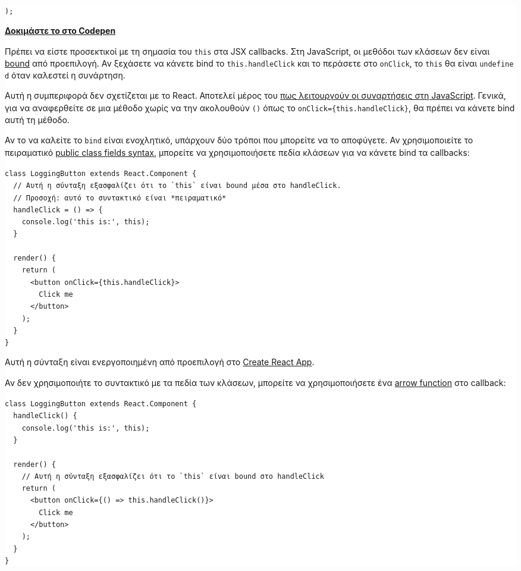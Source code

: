 ```js{6,7,10-14,18}
);
```

[**Δοκιμάστε το στο Codepen**](https://codepen.io/gaearon/pen/xEmzGg?editors=0010)

Πρέπει να είστε προσεκτικοί με τη σημασία του `this` στα JSX callbacks. Στη JavaScript, οι μεθόδοι των κλάσεων δεν είναι [bound](https://developer.mozilla.org/en/docs/Web/JavaScript/Reference/Global_objects/Function/bind) από προεπιλογή. Αν ξεχάσετε να κάνετε bind το `this.handleClick` και το περάσετε στο `onClick`, το `this` θα είναι `undefined` όταν καλεστεί η συνάρτηση.

Αυτή η συμπεριφορά δεν σχετίζεται με το React. Αποτελεί μέρος του [πως λειτουργούν οι συναρτήσεις στη JavaScript](https://www.smashingmagazine.com/2014/01/understanding-javascript-function-prototype-bind/). Γενικά, για να αναφερθείτε σε μια μέθοδο χωρίς να την ακολουθούν `()` όπως το `onClick={this.handleClick}`, θα πρέπει να κάνετε bind αυτή τη μέθοδο.

Αν το να καλείτε το `bind` είναι ενοχλητικό, υπάρχουν δύο τρόποι που μπορείτε να το αποφύγετε. Αν χρησιμοποιείτε το πειραματικό [public class fields syntax](https://babeljs.io/docs/plugins/transform-class-properties/), μπορείτε να χρησιμοποιήσετε πεδία κλάσεων για να κάνετε bind τα callbacks:

```js{2-6}
class LoggingButton extends React.Component {
  // Αυτή η σύνταξη εξασφαλίζει ότι το `this` είναι bound μέσα στο handleClick.
  // Προσοχή: αυτό το συντακτικό είναι *πειραματικό*
  handleClick = () => {
    console.log('this is:', this);
  }

  render() {
    return (
      <button onClick={this.handleClick}>
        Click me
      </button>
    );
  }
}
```

Αυτή η σύνταξη είναι ενεργοποιημένη από προεπιλογή στο [Create React App](https://github.com/facebookincubator/create-react-app).

Αν δεν χρησιμοποιήτε το συντακτικό με τα πεδία των κλάσεων, μπορείτε να χρησιμοποιήσετε ένα [arrow function](https://developer.mozilla.org/en/docs/Web/JavaScript/Reference/Functions/Arrow_functions) στο callback:

```js{7-9}
class LoggingButton extends React.Component {
  handleClick() {
    console.log('this is:', this);
  }

  render() {
    // Αυτή η σύνταξη εξασφαλίζει ότι το `this` είναι bound στο handleClick
    return (
      <button onClick={() => this.handleClick()}>
        Click me
      </button>
    );
  }
}
```
